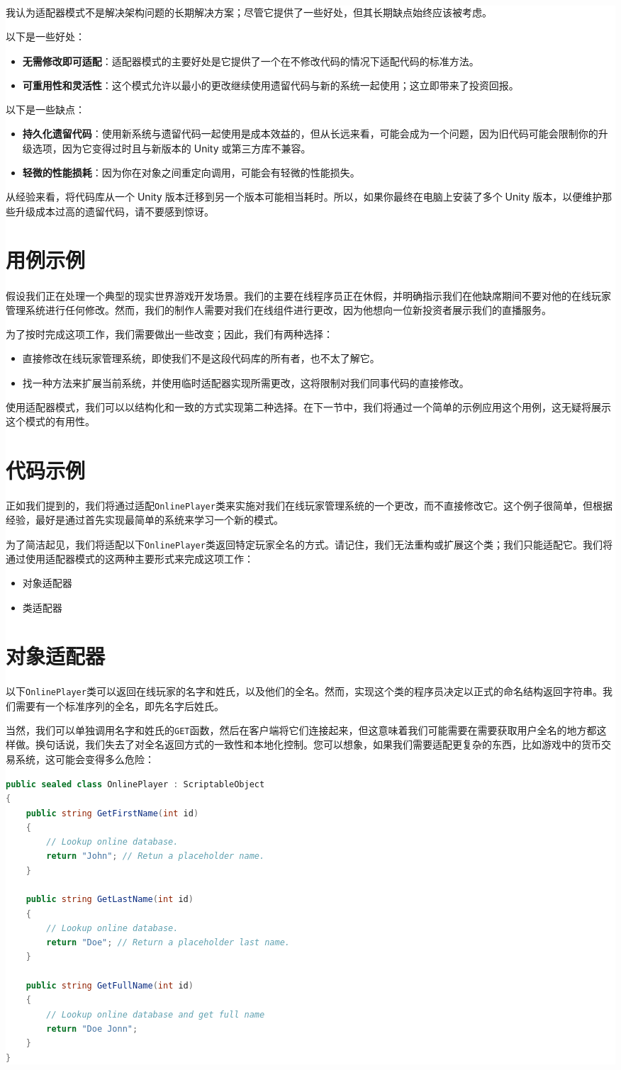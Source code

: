 我认为适配器模式不是解决架构问题的长期解决方案；尽管它提供了一些好处，但其长期缺点始终应该被考虑。

以下是一些好处：

+   **无需修改即可适配**：适配器模式的主要好处是它提供了一个在不修改代码的情况下适配代码的标准方法。

+   **可重用性和灵活性**：这个模式允许以最小的更改继续使用遗留代码与新的系统一起使用；这立即带来了投资回报。

以下是一些缺点：

+   **持久化遗留代码**：使用新系统与遗留代码一起使用是成本效益的，但从长远来看，可能会成为一个问题，因为旧代码可能会限制你的升级选项，因为它变得过时且与新版本的 Unity 或第三方库不兼容。

+   **轻微的性能损耗**：因为你在对象之间重定向调用，可能会有轻微的性能损失。

从经验来看，将代码库从一个 Unity 版本迁移到另一个版本可能相当耗时。所以，如果你最终在电脑上安装了多个 Unity 版本，以便维护那些升级成本过高的遗留代码，请不要感到惊讶。

# 用例示例

假设我们正在处理一个典型的现实世界游戏开发场景。我们的主要在线程序员正在休假，并明确指示我们在他缺席期间不要对他的在线玩家管理系统进行任何修改。然而，我们的制作人需要对我们在线组件进行更改，因为他想向一位新投资者展示我们的直播服务。

为了按时完成这项工作，我们需要做出一些改变；因此，我们有两种选择：

+   直接修改在线玩家管理系统，即使我们不是这段代码库的所有者，也不太了解它。

+   找一种方法来扩展当前系统，并使用临时适配器实现所需更改，这将限制对我们同事代码的直接修改。

使用适配器模式，我们可以以结构化和一致的方式实现第二种选择。在下一节中，我们将通过一个简单的示例应用这个用例，这无疑将展示这个模式的有用性。

# 代码示例

正如我们提到的，我们将通过适配`OnlinePlayer`类来实施对我们在线玩家管理系统的一个更改，而不直接修改它。这个例子很简单，但根据经验，最好是通过首先实现最简单的系统来学习一个新的模式。

为了简洁起见，我们将适配以下`OnlinePlayer`类返回特定玩家全名的方式。请记住，我们无法重构或扩展这个类；我们只能适配它。我们将通过使用适配器模式的这两种主要形式来完成这项工作：

+   对象适配器

+   类适配器

# 对象适配器

以下`OnlinePlayer`类可以返回在线玩家的名字和姓氏，以及他们的全名。然而，实现这个类的程序员决定以正式的命名结构返回字符串。我们需要有一个标准序列的全名，即先名字后姓氏。

当然，我们可以单独调用名字和姓氏的`GET`函数，然后在客户端将它们连接起来，但这意味着我们可能需要在需要获取用户全名的地方都这样做。换句话说，我们失去了对全名返回方式的一致性和本地化控制。您可以想象，如果我们需要适配更复杂的东西，比如游戏中的货币交易系统，这可能会变得多么危险：

```cs
public sealed class OnlinePlayer : ScriptableObject
{
    public string GetFirstName(int id)
    {
        // Lookup online database.
        return "John"; // Retun a placeholder name.
    }

    public string GetLastName(int id)
    {
        // Lookup online database.
        return "Doe"; // Return a placeholder last name.
    }

    public string GetFullName(int id)
    {
        // Lookup online database and get full name 
        return "Doe Jonn";
    }
}
```